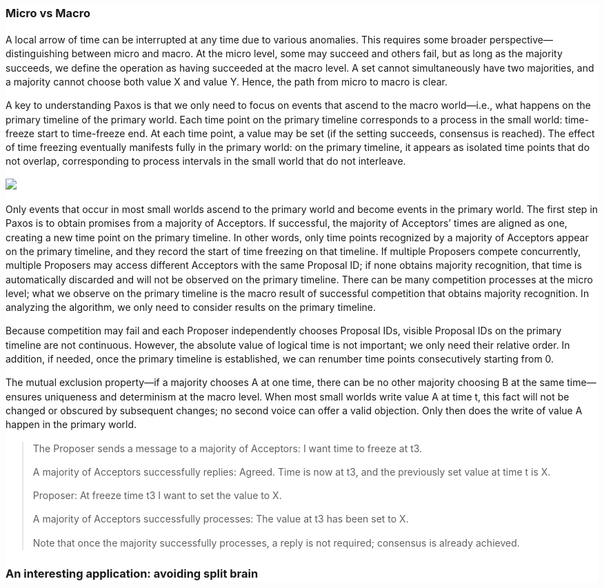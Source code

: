 ### Micro vs Macro

A local arrow of time can be interrupted at any time due to various anomalies. This requires some broader perspective—distinguishing between micro and macro. At the micro level, some may succeed and others fail, but as long as the majority succeeds, we define the operation as having succeeded at the macro level. A set cannot simultaneously have two majorities, and a majority cannot choose both value X and value Y. Hence, the path from micro to macro is clear.

A key to understanding Paxos is that we only need to focus on events that ascend to the macro world—i.e., what happens on the primary timeline of the primary world. Each time point on the primary timeline corresponds to a process in the small world: time-freeze start to time-freeze end. At each time point, a value may be set (if the setting succeeds, consensus is reached). The effect of time freezing eventually manifests fully in the primary world: on the primary timeline, it appears as isolated time points that do not overlap, corresponding to process intervals in the small world that do not interleave.

![](https://gitee.com/canonical-entropy/nop-entropy/raw/master/docs/theory/paxos/paxos_phase2.png)

Only events that occur in most small worlds ascend to the primary world and become events in the primary world. The first step in Paxos is to obtain promises from a majority of Acceptors. If successful, the majority of Acceptors’ times are aligned as one, creating a new time point on the primary timeline. In other words, only time points recognized by a majority of Acceptors appear on the primary timeline, and they record the start of time freezing on that timeline. If multiple Proposers compete concurrently, multiple Proposers may access different Acceptors with the same Proposal ID; if none obtains majority recognition, that time is automatically discarded and will not be observed on the primary timeline. There can be many competition processes at the micro level; what we observe on the primary timeline is the macro result of successful competition that obtains majority recognition. In analyzing the algorithm, we only need to consider results on the primary timeline.

Because competition may fail and each Proposer independently chooses Proposal IDs, visible Proposal IDs on the primary timeline are not continuous. However, the absolute value of logical time is not important; we only need their relative order. In addition, if needed, once the primary timeline is established, we can renumber time points consecutively starting from 0.

The mutual exclusion property—if a majority chooses A at one time, there can be no other majority choosing B at the same time—ensures uniqueness and determinism at the macro level. When most small worlds write value A at time t, this fact will not be changed or obscured by subsequent changes; no second voice can offer a valid objection. Only then does the write of value A happen in the primary world.

> The Proposer sends a message to a majority of Acceptors: I want time to freeze at t3.
> 
> A majority of Acceptors successfully replies: Agreed. Time is now at t3, and the previously set value at time t is X.
> 
> Proposer: At freeze time t3 I want to set the value to X.
> 
> A majority of Acceptors successfully processes: The value at t3 has been set to X.
> 
> Note that once the majority successfully processes, a reply is not required; consensus is already achieved.

### An interesting application: avoiding split brain
